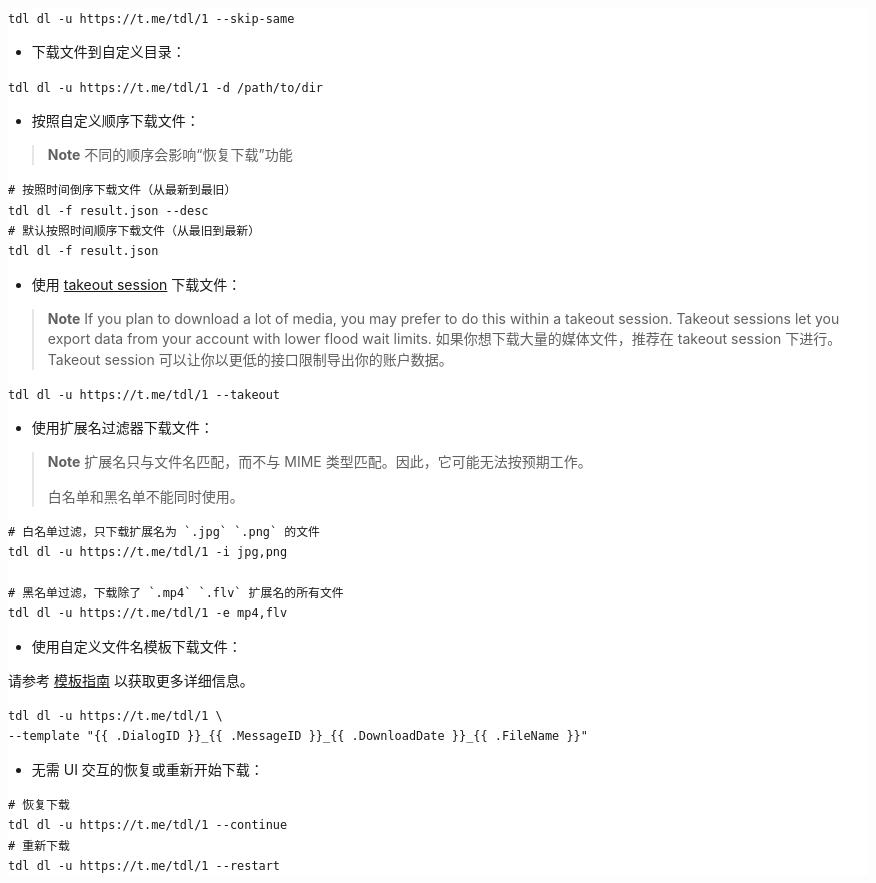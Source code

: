 ```shell
tdl dl -u https://t.me/tdl/1 --skip-same
```

- 下载文件到自定义目录：

```shell
tdl dl -u https://t.me/tdl/1 -d /path/to/dir
```

- 按照自定义顺序下载文件：

> **Note**
> 不同的顺序会影响“恢复下载”功能

```shell
# 按照时间倒序下载文件（从最新到最旧）
tdl dl -f result.json --desc
# 默认按照时间顺序下载文件（从最旧到最新）
tdl dl -f result.json
```

- 使用 [takeout session](https://arabic-telethon.readthedocs.io/en/stable/extra/examples/telegram-client.html#exporting-messages) 下载文件：

> **Note**
> If you plan to download a lot of media, you may prefer to do this within a takeout session. Takeout sessions let you export data from your account with lower flood wait limits.
> 如果你想下载大量的媒体文件，推荐在 takeout session 下进行。Takeout session 可以让你以更低的接口限制导出你的账户数据。

```shell
tdl dl -u https://t.me/tdl/1 --takeout
```

- 使用扩展名过滤器下载文件：

> **Note**
> 扩展名只与文件名匹配，而不与 MIME 类型匹配。因此，它可能无法按预期工作。
>
> 白名单和黑名单不能同时使用。

```shell
# 白名单过滤，只下载扩展名为 `.jpg` `.png` 的文件
tdl dl -u https://t.me/tdl/1 -i jpg,png

# 黑名单过滤，下载除了 `.mp4` `.flv` 扩展名的所有文件
tdl dl -u https://t.me/tdl/1 -e mp4,flv
```

- 使用自定义文件名模板下载文件：

请参考 [模板指南](docs/template.md) 以获取更多详细信息。

```shell
tdl dl -u https://t.me/tdl/1 \
--template "{{ .DialogID }}_{{ .MessageID }}_{{ .DownloadDate }}_{{ .FileName }}"
```

- 无需 UI 交互的恢复或重新开始下载：

```shell
# 恢复下载
tdl dl -u https://t.me/tdl/1 --continue
# 重新下载
tdl dl -u https://t.me/tdl/1 --restart
```
